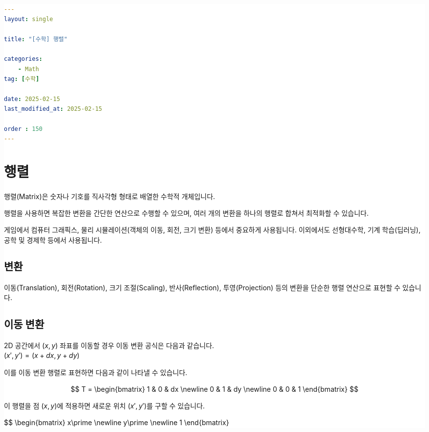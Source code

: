 ```yaml
---
layout: single

title: "[수학] 행렬"

categories:
    - Math
tag: [수학]

date: 2025-02-15
last_modified_at: 2025-02-15

order : 150
---
```


# 행렬

행렬(Matrix)은 숫자나 기호를 직사각형 형태로 배열한 수학적 개체입니다. 

행렬을 사용하면 복잡한 변환을 간단한 연산으로 수행할 수 있으며, 여러 개의 변환을 하나의 행렬로 합쳐서 최적화할 수 있습니다.

게임에서 컴퓨터 그래픽스, 물리 시뮬레이션(객체의 이동, 회전, 크기 변환) 등에서 중요하게 사용됩니다.
이외에서도 선형대수학, 기계 학습(딥러닝), 공학 및 경제학 등에서 사용됩니다.

## 변환

이동(Translation), 회전(Rotation), 크기 조절(Scaling), 반사(Reflection), 투영(Projection) 등의 변환을 단순한 행렬 연산으로 표현할 수 있습니다.

## 이동 변환

2D 공간에서  $(x, y)$ 좌표를 이동할 경우 이동 변환 공식은 다음과 같습니다.  
$(x\prime, y\prime) = (x + dx, y + dy)$

이를 이동 변환 행렬로 표현하면 다음과 같이 나타낼 수 있습니다.

$$
T =
\begin{bmatrix}
    1 & 0 & dx \newline 
    0 & 1 & dy \newline
    0 & 0 & 1
\end{bmatrix}
$$

이 행렬을 점 $(x, y)$에 적용하면 새로운 위치 $(x\prime, y\prime)$를 구할 수 있습니다.

$$
\begin{bmatrix}
    x\prime \newline 
    y\prime \newline
    1
\end{bmatrix}
